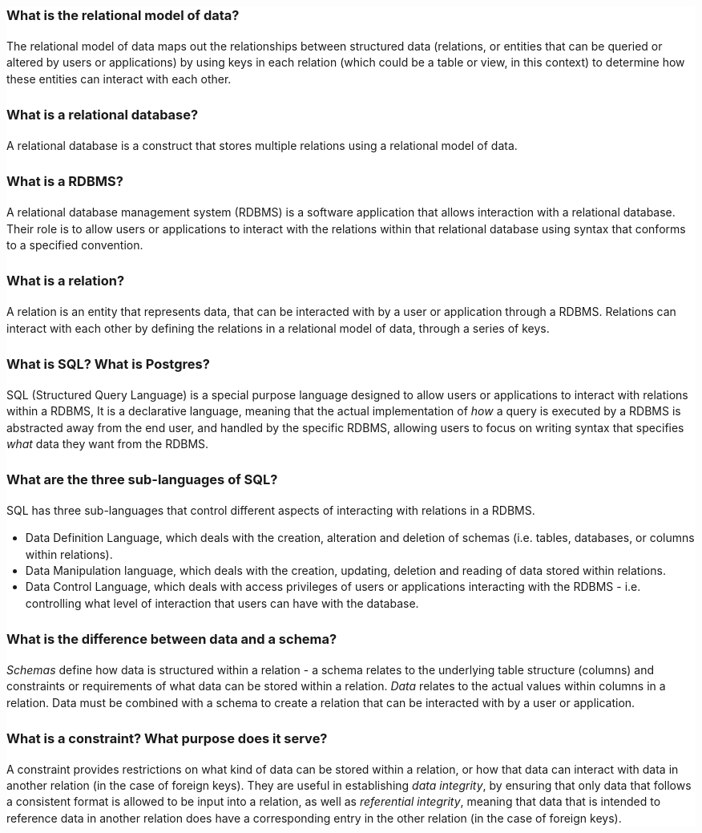 ### What is the relational model of data?
The relational model of data maps out the relationships between structured data (relations, or entities that can be queried or altered by users or applications) by using keys in each relation (which could be a table or view, in this context) to determine how these entities can interact with each other. 

### What is a relational database?
A relational database is a construct that stores multiple relations using a relational model of data. 

### What is a RDBMS?
A relational database management system (RDBMS) is a software application that allows interaction with a relational database. Their role is to allow users or applications to interact with the relations within that relational database using syntax that conforms to a specified convention.

### What is a relation?
A relation is an entity that represents data, that can be interacted with by a user or application through a RDBMS. Relations can interact with each other by defining the relations in a relational model of data, through a series of keys.

### What is SQL? What is Postgres?
SQL (Structured Query Language) is a special purpose language designed to allow users or applications to interact with relations within a RDBMS, It is a declarative language, meaning that the actual implementation of _how_ a query is executed by a RDBMS is abstracted away from the end user, and handled by the specific RDBMS, allowing users to focus on writing syntax that specifies _what_ data they want from the RDBMS.

### What are the three sub-languages of SQL?
SQL has three sub-languages that control different aspects of interacting with relations in a RDBMS.
- Data Definition Language, which deals with the creation, alteration and deletion of schemas (i.e. tables, databases, or columns within relations).
- Data Manipulation language, which deals with the creation, updating, deletion and reading of data stored within relations.
- Data Control Language, which deals with access privileges of users or applications interacting with the RDBMS - i.e. controlling what level of interaction that users can have with the database.

### What is the difference between data and a schema?
_Schemas_ define how data is structured within a relation - a schema relates to the underlying table structure (columns) and constraints or requirements of what data can be stored within a relation. _Data_ relates to the actual values within columns in a relation. Data must be combined with a schema to create a relation that can be interacted with by a user or application.

### What is a constraint? What purpose does it serve?
A constraint provides restrictions on what kind of data can be stored within a relation, or how that data can interact with data in another relation (in the case of foreign keys). They are useful in establishing _data integrity_, by ensuring that only data that follows a consistent format is allowed to be input into a relation, as well as _referential integrity_, meaning that data that is intended to reference data in another relation does have a corresponding entry in the other relation (in the case of foreign keys).
